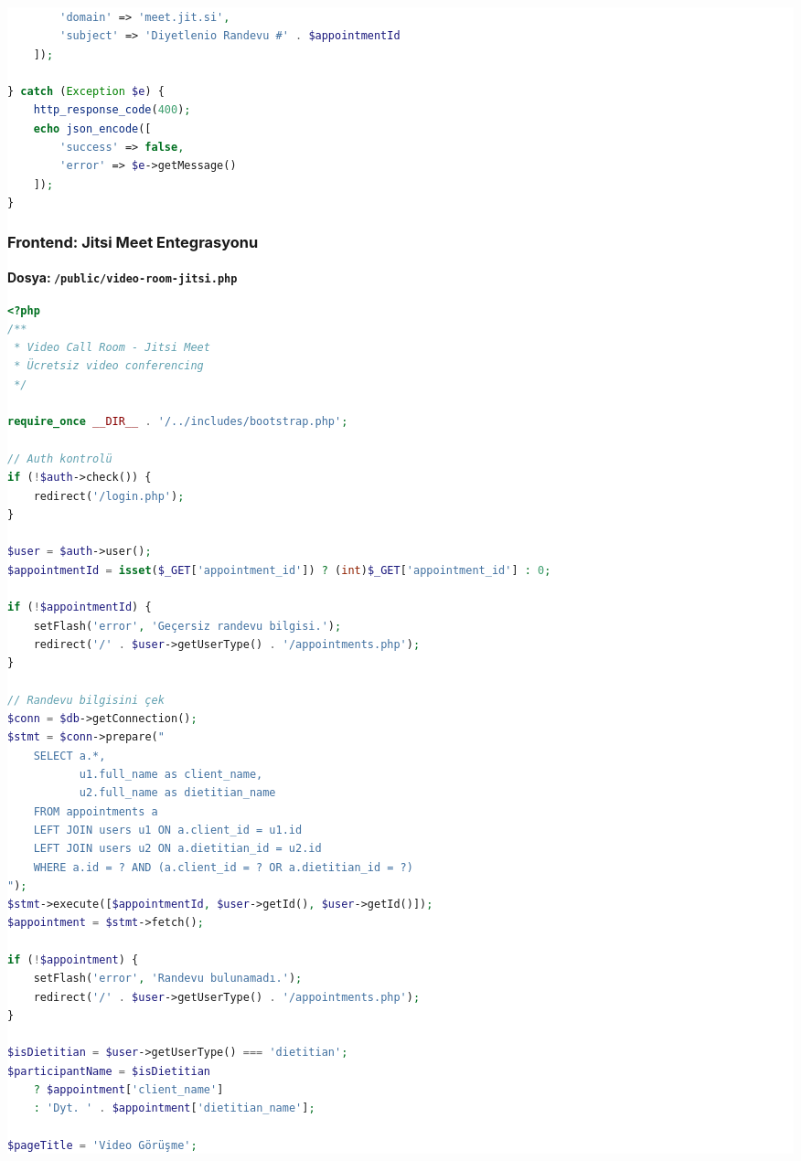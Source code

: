 ```php
        'domain' => 'meet.jit.si',
        'subject' => 'Diyetlenio Randevu #' . $appointmentId
    ]);

} catch (Exception $e) {
    http_response_code(400);
    echo json_encode([
        'success' => false,
        'error' => $e->getMessage()
    ]);
}
```

### Frontend: Jitsi Meet Entegrasyonu

**Dosya: `/public/video-room-jitsi.php`**

```php
<?php
/**
 * Video Call Room - Jitsi Meet
 * Ücretsiz video conferencing
 */

require_once __DIR__ . '/../includes/bootstrap.php';

// Auth kontrolü
if (!$auth->check()) {
    redirect('/login.php');
}

$user = $auth->user();
$appointmentId = isset($_GET['appointment_id']) ? (int)$_GET['appointment_id'] : 0;

if (!$appointmentId) {
    setFlash('error', 'Geçersiz randevu bilgisi.');
    redirect('/' . $user->getUserType() . '/appointments.php');
}

// Randevu bilgisini çek
$conn = $db->getConnection();
$stmt = $conn->prepare("
    SELECT a.*,
           u1.full_name as client_name,
           u2.full_name as dietitian_name
    FROM appointments a
    LEFT JOIN users u1 ON a.client_id = u1.id
    LEFT JOIN users u2 ON a.dietitian_id = u2.id
    WHERE a.id = ? AND (a.client_id = ? OR a.dietitian_id = ?)
");
$stmt->execute([$appointmentId, $user->getId(), $user->getId()]);
$appointment = $stmt->fetch();

if (!$appointment) {
    setFlash('error', 'Randevu bulunamadı.');
    redirect('/' . $user->getUserType() . '/appointments.php');
}

$isDietitian = $user->getUserType() === 'dietitian';
$participantName = $isDietitian
    ? $appointment['client_name']
    : 'Dyt. ' . $appointment['dietitian_name'];

$pageTitle = 'Video Görüşme';
```